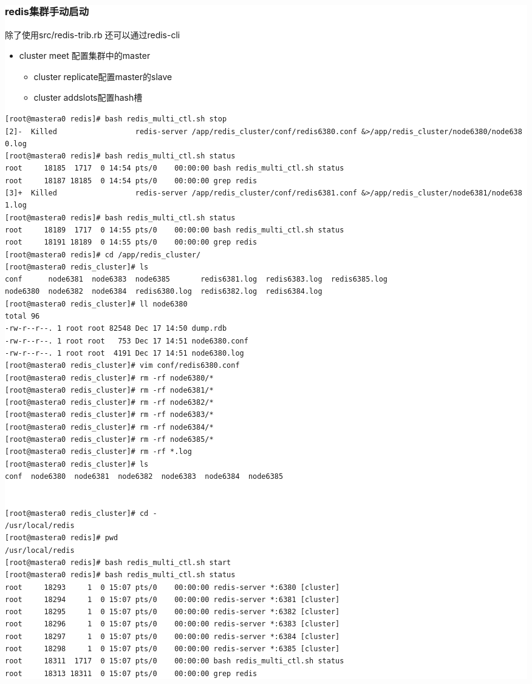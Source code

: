 ### redis集群手动启动

除了使用src/redis-trib.rb 还可以通过redis-cli

* cluster meet 配置集群中的master

  * cluster replicate配置master的slave

  * cluster addslots配置hash槽


```shell
[root@mastera0 redis]# bash redis_multi_ctl.sh stop
[2]-  Killed                  redis-server /app/redis_cluster/conf/redis6380.conf &>/app/redis_cluster/node6380/node6380.log
[root@mastera0 redis]# bash redis_multi_ctl.sh status
root     18185  1717  0 14:54 pts/0    00:00:00 bash redis_multi_ctl.sh status
root     18187 18185  0 14:54 pts/0    00:00:00 grep redis
[3]+  Killed                  redis-server /app/redis_cluster/conf/redis6381.conf &>/app/redis_cluster/node6381/node6381.log
[root@mastera0 redis]# bash redis_multi_ctl.sh status
root     18189  1717  0 14:55 pts/0    00:00:00 bash redis_multi_ctl.sh status
root     18191 18189  0 14:55 pts/0    00:00:00 grep redis
[root@mastera0 redis]# cd /app/redis_cluster/
[root@mastera0 redis_cluster]# ls
conf      node6381  node6383  node6385       redis6381.log  redis6383.log  redis6385.log
node6380  node6382  node6384  redis6380.log  redis6382.log  redis6384.log
[root@mastera0 redis_cluster]# ll node6380
total 96
-rw-r--r--. 1 root root 82548 Dec 17 14:50 dump.rdb
-rw-r--r--. 1 root root   753 Dec 17 14:51 node6380.conf
-rw-r--r--. 1 root root  4191 Dec 17 14:51 node6380.log
[root@mastera0 redis_cluster]# vim conf/redis6380.conf 
[root@mastera0 redis_cluster]# rm -rf node6380/*
[root@mastera0 redis_cluster]# rm -rf node6381/*
[root@mastera0 redis_cluster]# rm -rf node6382/*
[root@mastera0 redis_cluster]# rm -rf node6383/*
[root@mastera0 redis_cluster]# rm -rf node6384/*
[root@mastera0 redis_cluster]# rm -rf node6385/*
[root@mastera0 redis_cluster]# rm -rf *.log
[root@mastera0 redis_cluster]# ls
conf  node6380  node6381  node6382  node6383  node6384  node6385


[root@mastera0 redis_cluster]# cd -
/usr/local/redis
[root@mastera0 redis]# pwd
/usr/local/redis
[root@mastera0 redis]# bash redis_multi_ctl.sh start
[root@mastera0 redis]# bash redis_multi_ctl.sh status
root     18293     1  0 15:07 pts/0    00:00:00 redis-server *:6380 [cluster]                      
root     18294     1  0 15:07 pts/0    00:00:00 redis-server *:6381 [cluster]                      
root     18295     1  0 15:07 pts/0    00:00:00 redis-server *:6382 [cluster]                      
root     18296     1  0 15:07 pts/0    00:00:00 redis-server *:6383 [cluster]                      
root     18297     1  0 15:07 pts/0    00:00:00 redis-server *:6384 [cluster]                      
root     18298     1  0 15:07 pts/0    00:00:00 redis-server *:6385 [cluster]                      
root     18311  1717  0 15:07 pts/0    00:00:00 bash redis_multi_ctl.sh status
root     18313 18311  0 15:07 pts/0    00:00:00 grep redis
```
